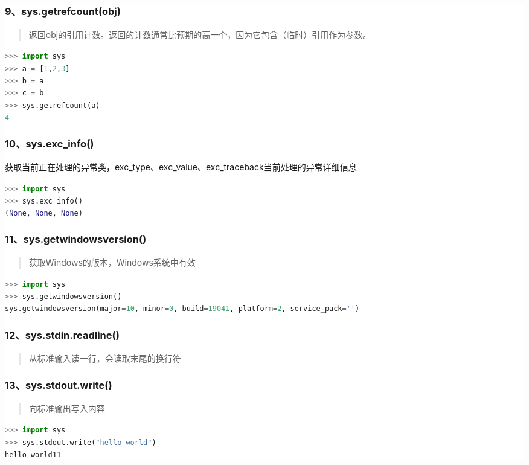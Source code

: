 ### 9、sys.getrefcount(obj)

> 返回obj的引用计数。返回的计数通常比预期的高一个，因为它包含（临时）引用作为参数。

```python
>>> import sys
>>> a = [1,2,3]
>>> b = a
>>> c = b
>>> sys.getrefcount(a)
4
```

### 10、sys.exc_info()

获取当前正在处理的异常类，exc_type、exc_value、exc_traceback当前处理的异常详细信息

```python
>>> import sys
>>> sys.exc_info()
(None, None, None)
```

### 11、sys.getwindowsversion()

> 获取Windows的版本，Windows系统中有效

```python
>>> import sys
>>> sys.getwindowsversion()
sys.getwindowsversion(major=10, minor=0, build=19041, platform=2, service_pack='')
```

### 12、sys.stdin.readline()

> 从标准输入读一行，会读取末尾的换行符

### 13、sys.stdout.write()

> 向标准输出写入内容

```python
>>> import sys
>>> sys.stdout.write("hello world")
hello world11
```